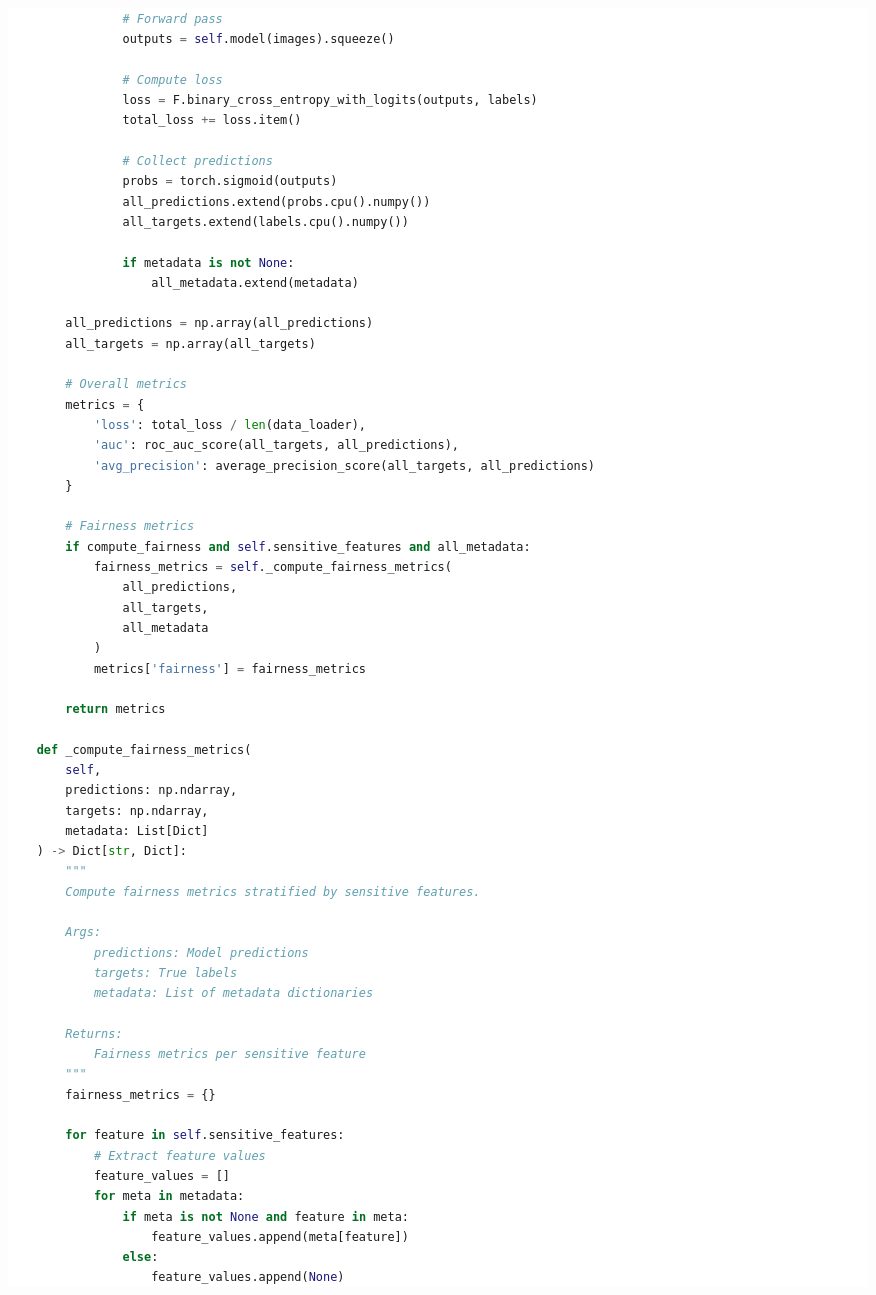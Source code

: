 ```python
                # Forward pass
                outputs = self.model(images).squeeze()
                
                # Compute loss
                loss = F.binary_cross_entropy_with_logits(outputs, labels)
                total_loss += loss.item()
                
                # Collect predictions
                probs = torch.sigmoid(outputs)
                all_predictions.extend(probs.cpu().numpy())
                all_targets.extend(labels.cpu().numpy())
                
                if metadata is not None:
                    all_metadata.extend(metadata)
        
        all_predictions = np.array(all_predictions)
        all_targets = np.array(all_targets)
        
        # Overall metrics
        metrics = {
            'loss': total_loss / len(data_loader),
            'auc': roc_auc_score(all_targets, all_predictions),
            'avg_precision': average_precision_score(all_targets, all_predictions)
        }
        
        # Fairness metrics
        if compute_fairness and self.sensitive_features and all_metadata:
            fairness_metrics = self._compute_fairness_metrics(
                all_predictions,
                all_targets,
                all_metadata
            )
            metrics['fairness'] = fairness_metrics
        
        return metrics
    
    def _compute_fairness_metrics(
        self,
        predictions: np.ndarray,
        targets: np.ndarray,
        metadata: List[Dict]
    ) -> Dict[str, Dict]:
        """
        Compute fairness metrics stratified by sensitive features.
        
        Args:
            predictions: Model predictions
            targets: True labels
            metadata: List of metadata dictionaries
            
        Returns:
            Fairness metrics per sensitive feature
        """
        fairness_metrics = {}
        
        for feature in self.sensitive_features:
            # Extract feature values
            feature_values = []
            for meta in metadata:
                if meta is not None and feature in meta:
                    feature_values.append(meta[feature])
                else:
                    feature_values.append(None)
```